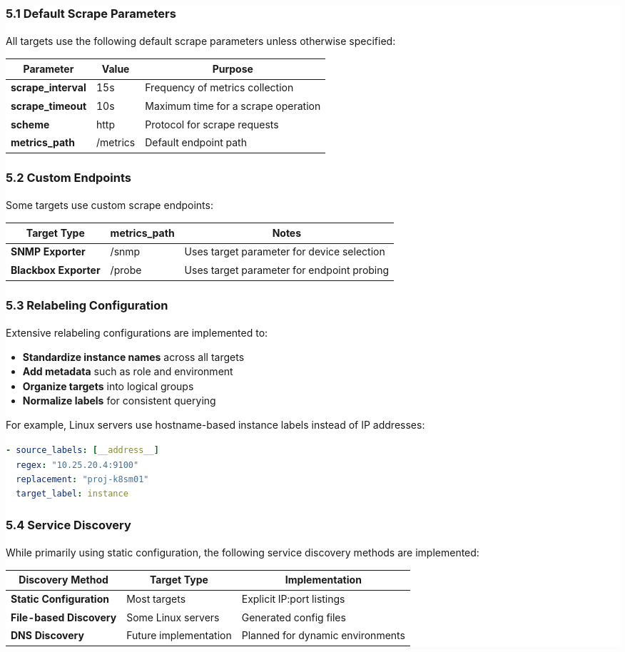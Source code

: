 ### **5.1 Default Scrape Parameters**

All targets use the following default scrape parameters unless otherwise specified:

| **Parameter** | **Value** | **Purpose** |
|--------------|----------|------------|
| **scrape_interval** | 15s | Frequency of metrics collection |
| **scrape_timeout** | 10s | Maximum time for a scrape operation |
| **scheme** | http | Protocol for scrape requests |
| **metrics_path** | /metrics | Default endpoint path |

### **5.2 Custom Endpoints**

Some targets use custom scrape endpoints:

| **Target Type** | **metrics_path** | **Notes** |
|----------------|----------------|----------|
| **SNMP Exporter** | /snmp | Uses target parameter for device selection |
| **Blackbox Exporter** | /probe | Uses target parameter for endpoint probing |

### **5.3 Relabeling Configuration**

Extensive relabeling configurations are implemented to:

- **Standardize instance names** across all targets
- **Add metadata** such as role and environment
- **Organize targets** into logical groups
- **Normalize labels** for consistent querying

For example, Linux servers use hostname-based instance labels instead of IP addresses:

```yaml
- source_labels: [__address__]
  regex: "10.25.20.4:9100"
  replacement: "proj-k8sm01"
  target_label: instance
```

### **5.4 Service Discovery**

While primarily using static configuration, the following service discovery methods are implemented:

| **Discovery Method** | **Target Type** | **Implementation** |
|---------------------|----------------|-------------------|
| **Static Configuration** | Most targets | Explicit IP:port listings |
| **File-based Discovery** | Some Linux servers | Generated config files |
| **DNS Discovery** | Future implementation | Planned for dynamic environments |
